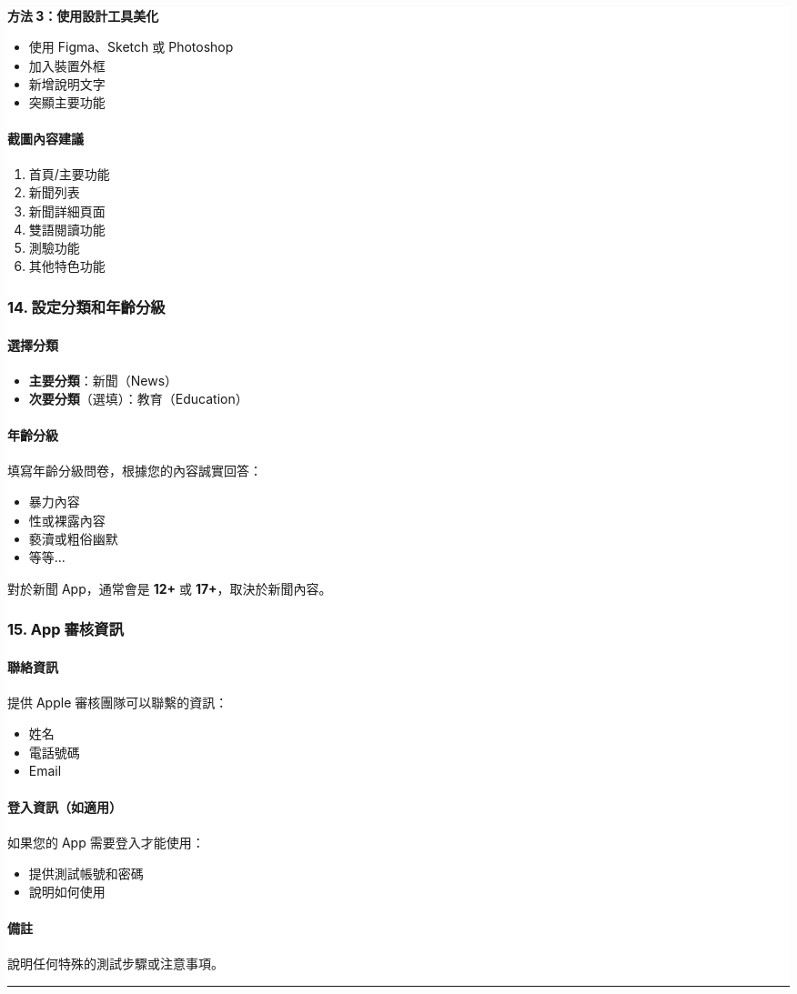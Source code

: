 **方法 3：使用設計工具美化**

- 使用 Figma、Sketch 或 Photoshop
- 加入裝置外框
- 新增說明文字
- 突顯主要功能

#### 截圖內容建議

1. 首頁/主要功能
2. 新聞列表
3. 新聞詳細頁面
4. 雙語閱讀功能
5. 測驗功能
6. 其他特色功能

### 14. 設定分類和年齡分級

#### 選擇分類

- **主要分類**：新聞（News）
- **次要分類**（選填）：教育（Education）

#### 年齡分級

填寫年齡分級問卷，根據您的內容誠實回答：

- 暴力內容
- 性或裸露內容
- 褻瀆或粗俗幽默
- 等等...

對於新聞 App，通常會是 **12+** 或 **17+**，取決於新聞內容。

### 15. App 審核資訊

#### 聯絡資訊

提供 Apple 審核團隊可以聯繫的資訊：

- 姓名
- 電話號碼
- Email

#### 登入資訊（如適用）

如果您的 App 需要登入才能使用：

- 提供測試帳號和密碼
- 說明如何使用

#### 備註

說明任何特殊的測試步驟或注意事項。

---
